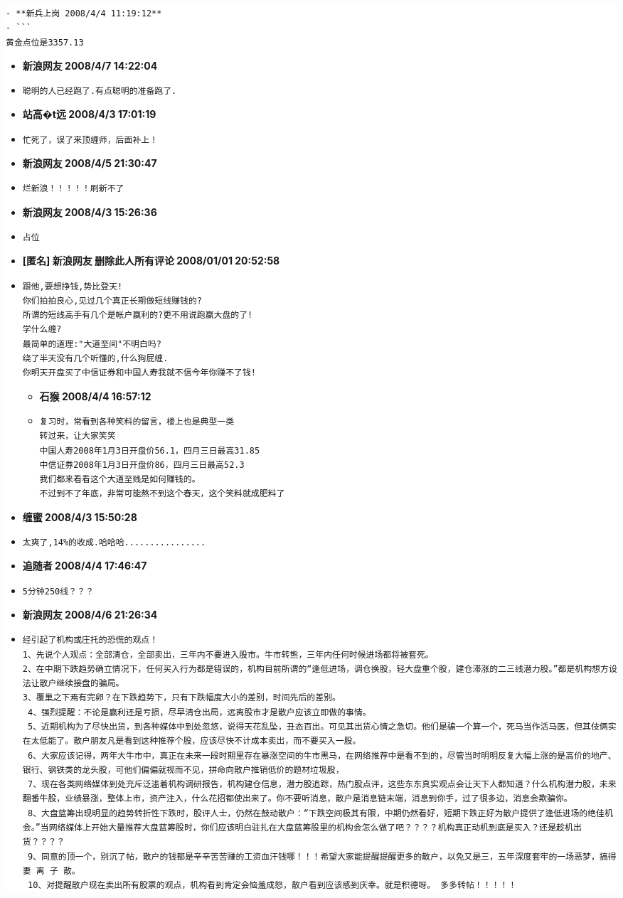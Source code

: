   ```
- **新兵上岗 2008/4/4 11:19:12**
- ```
  黄金点位是3357.13
  ```
- **新浪网友 2008/4/7 14:22:04**
- ```
  聪明的人已经跑了.有点聪明的准备跑了.
  ```
- **站高�t远 2008/4/3 17:01:19**
- ```
  忙死了，误了来顶缠师，后面补上！
  ```
- **新浪网友 2008/4/5 21:30:47**
- ```
  烂新浪！！！！！刷新不了
  ```
- **新浪网友 2008/4/3 15:26:36**
- ```
  占位
  ```
- **[匿名] 新浪网友 删除此人所有评论  2008/01/01 20:52:58**
- ```
  跟他,要想挣钱,势比登天!
  你们拍拍良心,见过几个真正长期做短线赚钱的?
  所谓的短线高手有几个是帐户赢利的?更不用说跑赢大盘的了!
  学什么缠?
  最简单的道理:"大道至间"不明白吗?
  绕了半天没有几个听懂的,什么狗屁缠.
  你明天开盘买了中信证券和中国人寿我就不信今年你赚不了钱!
  ```
   - **石猴 2008/4/4 16:57:12**
   - ```
     复习时，常看到各种笑料的留言，楼上也是典型一类
     转过来，让大家笑笑
     中国人寿2008年1月3日开盘价56.1，四月三日最高31.85
     中信证券2008年1月3日开盘价86，四月三日最高52.3
     我们都来看看这个大道至贱是如何赚钱的。
     不过到不了年底，非常可能熬不到这个春天，这个笑料就成肥料了
     ```
- **缠蜜 2008/4/3 15:50:28**
- ```
  太爽了,14%的收成.哈哈哈................
  ```
- **追随者 2008/4/4 17:46:47**
- ```
  5分钟250线？？？
  ```
- **新浪网友 2008/4/6 21:26:34**
- ```
  经引起了机构或庄托的恐慌的观点！
  1、先说个人观点：全部清仓，全部卖出，三年内不要进入股市。牛市转熊，三年内任何时候进场都将被套死。
  2、在中期下跌趋势确立情况下，任何买入行为都是错误的，机构目前所谓的“逢低进场，调仓换股，轻大盘重个股，建仓滞涨的二三线潜力股。”都是机构想方设法让散户继续接盘的骗局。
  3、覆巢之下焉有完卵？在下跌趋势下，只有下跌幅度大小的差别，时间先后的差别。 
   4、强烈提醒：不论是赢利还是亏损，尽早清仓出局，远离股市才是散户应该立即做的事情。
   5、近期机构为了尽快出货，到各种媒体中到处忽悠，说得天花乱坠，丑态百出。可见其出货心情之急切。他们是骗一个算一个，死马当作活马医，但其伎俩实在太低能了。散户朋友凡是看到这种推荐个股，应该尽快不计成本卖出，而不要买入一股。
   6、大家应该记得，两年大牛市中，真正在未来一段时期里存在暴涨空间的牛市黑马，在网络推荐中是看不到的，尽管当时明明反复大幅上涨的是高价的地产、银行、钢铁类的龙头股，可他们偏偏就视而不见，拼命向散户推销低价的题材垃圾股，
   7、现在各类网络媒体到处充斥泛滥着机构调研报告，机构建仓信息，潜力股追踪，热门股点评，这些东东真实观点会让天下人都知道？什么机构潜力股，未来翻番牛股，业绩暴涨，整体上市，资产注入，什么花招都使出来了。你不要听消息，散户是消息链末端，消息到你手，过了很多边，消息会欺骗你。
   8、大盘蓝筹出现明显的趋势转折性下跌时，股评人士，仍然在鼓动散户：“下跌空间极其有限，中期仍然看好，短期下跌正好为散户提供了逢低进场的绝佳机会。”当网络媒体上开始大量推荐大盘蓝筹股时，你们应该明白驻扎在大盘蓝筹股里的机构会怎么做了吧？？？？机构真正动机到底是买入？还是趁机出货？？？？
   9、同意的顶一个，别沉了帖，散户的钱都是辛辛苦苦赚的工资血汗钱哪！！！希望大家能提醒提醒更多的散户，以免又是三，五年深度套牢的一场恶梦，搞得妻 离 子 散。
   10、对提醒散户现在卖出所有股票的观点，机构看到肯定会恼羞成怒，散户看到应该感到庆幸。就是积德呀。 多多转帖！！！！！
  ```
